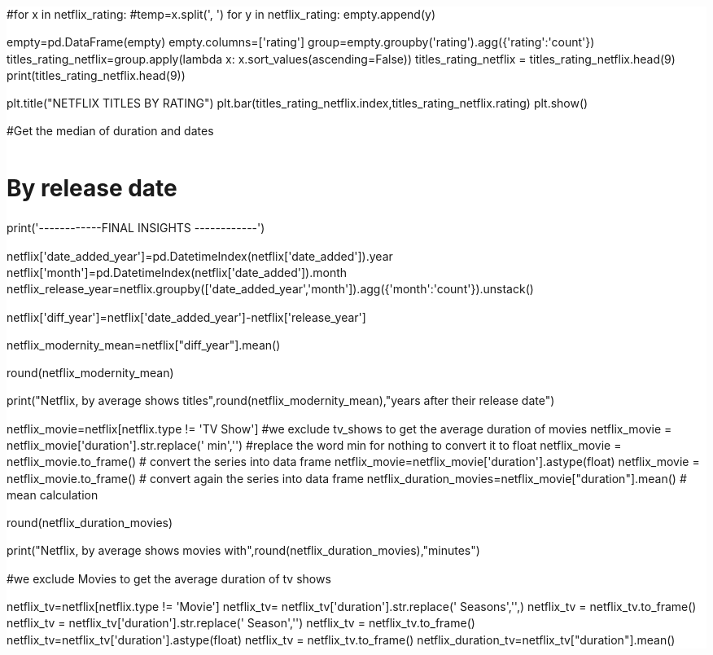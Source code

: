 
#for x in netflix_rating:
    #temp=x.split(', ')
for y in netflix_rating:
    empty.append(y)

empty=pd.DataFrame(empty)
empty.columns=['rating']
group=empty.groupby('rating').agg({'rating':'count'})
titles_rating_netflix=group.apply(lambda x: x.sort_values(ascending=False))
titles_rating_netflix = titles_rating_netflix.head(9)
print(titles_rating_netflix.head(9))

plt.title("NETFLIX TITLES BY RATING")
plt.bar(titles_rating_netflix.index,titles_rating_netflix.rating)
plt.show()

#Get the median of duration and dates

# By release date 
print('------------FINAL INSIGHTS ------------')

netflix['date_added_year']=pd.DatetimeIndex(netflix['date_added']).year
netflix['month']=pd.DatetimeIndex(netflix['date_added']).month
netflix_release_year=netflix.groupby(['date_added_year','month']).agg({'month':'count'}).unstack()

netflix['diff_year']=netflix['date_added_year']-netflix['release_year']

netflix_modernity_mean=netflix["diff_year"].mean()

round(netflix_modernity_mean)

print("Netflix, by average shows titles",round(netflix_modernity_mean),"years after their release date")


netflix_movie=netflix[netflix.type != 'TV Show'] #we exclude tv_shows to get the average duration of movies
netflix_movie = netflix_movie['duration'].str.replace(' min','') #replace the word min for nothing to convert it to float
netflix_movie = netflix_movie.to_frame() # convert the series into data frame 
netflix_movie=netflix_movie['duration'].astype(float) 
netflix_movie = netflix_movie.to_frame() # convert again the series into data frame 
netflix_duration_movies=netflix_movie["duration"].mean() # mean calculation

round(netflix_duration_movies)

print("Netflix, by average shows movies with",round(netflix_duration_movies),"minutes")


#we exclude Movies to get the average duration of tv shows

netflix_tv=netflix[netflix.type != 'Movie']
netflix_tv= netflix_tv['duration'].str.replace(' Seasons','',)
netflix_tv = netflix_tv.to_frame()
netflix_tv = netflix_tv['duration'].str.replace(' Season','')
netflix_tv = netflix_tv.to_frame()
netflix_tv=netflix_tv['duration'].astype(float)
netflix_tv = netflix_tv.to_frame()
netflix_duration_tv=netflix_tv["duration"].mean()

